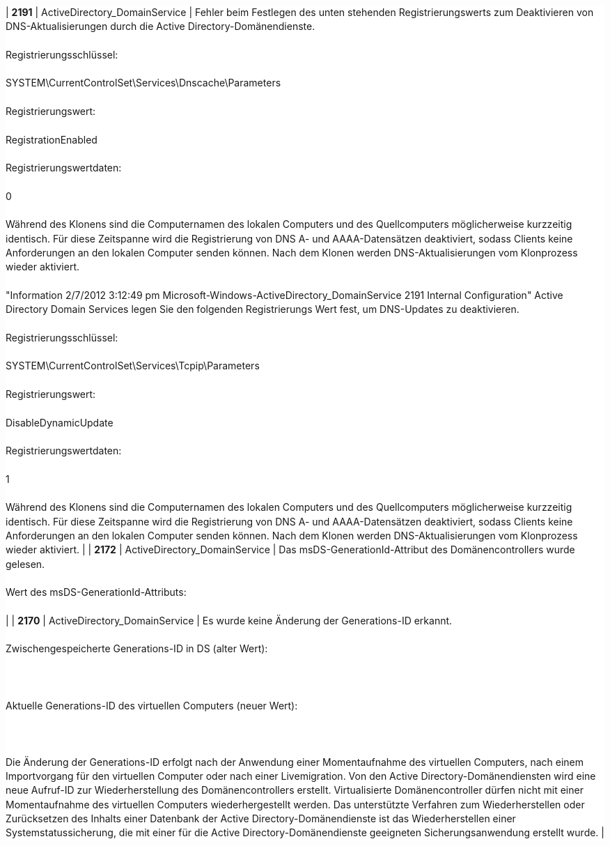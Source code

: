 |   **2191**   | ActiveDirectory_DomainService | Fehler beim Festlegen des unten stehenden Registrierungswerts zum Deaktivieren von DNS-Aktualisierungen durch die Active Directory-Domänendienste.<br /><br />Registrierungsschlüssel:<br /><br />SYSTEM\CurrentControlSet\Services\Dnscache\Parameters<br /><br />Registrierungswert:<br /><br />RegistrationEnabled<br /><br />Registrierungswertdaten:<br /><br />0<br /><br />Während des Klonens sind die Computernamen des lokalen Computers und des Quellcomputers möglicherweise kurzzeitig identisch. Für diese Zeitspanne wird die Registrierung von DNS A- und AAAA-Datensätzen deaktiviert, sodass Clients keine Anforderungen an den lokalen Computer senden können. Nach dem Klonen werden DNS-Aktualisierungen vom Klonprozess wieder aktiviert.<br /><br />"Information 2/7/2012 3:12:49 pm Microsoft-Windows-ActiveDirectory_DomainService 2191 Internal Configuration" Active Directory Domain Services legen Sie den folgenden Registrierungs Wert fest, um DNS-Updates zu deaktivieren.<br /><br />Registrierungsschlüssel:<br /><br />SYSTEM\CurrentControlSet\Services\Tcpip\Parameters<br /><br />Registrierungswert:<br /><br />DisableDynamicUpdate<br /><br />Registrierungswertdaten:<br /><br />1<br /><br />Während des Klonens sind die Computernamen des lokalen Computers und des Quellcomputers möglicherweise kurzzeitig identisch. Für diese Zeitspanne wird die Registrierung von DNS A- und AAAA-Datensätzen deaktiviert, sodass Clients keine Anforderungen an den lokalen Computer senden können. Nach dem Klonen werden DNS-Aktualisierungen vom Klonprozess wieder aktiviert. |
|   **2172**   | ActiveDirectory_DomainService |                                                                                                                                                                                                                                                                                                                                                                                                                                                                                                                                                                                                                                              Das msDS-GenerationId-Attribut des Domänencontrollers wurde gelesen.<br /><br />Wert des msDS-GenerationId-Attributs:<br /><br />*<Number>*                                                                                                                                                                                                                                                                                                                                                                                                                                                                                                                                                                                                                                              |
|   **2170**   | ActiveDirectory_DomainService |                                                                                                                                                                                                                                                                                                                           Es wurde keine Änderung der Generations-ID erkannt.<br /><br />Zwischengespeicherte Generations-ID in DS (alter Wert):<br /><br />*<Number>*<br /><br />Aktuelle Generations-ID des virtuellen Computers (neuer Wert):<br /><br />*<Number>*<br /><br />Die Änderung der Generations-ID erfolgt nach der Anwendung einer Momentaufnahme des virtuellen Computers, nach einem Importvorgang für den virtuellen Computer oder nach einer Livemigration. Von den Active Directory-Domänendiensten wird eine neue Aufruf-ID zur Wiederherstellung des Domänencontrollers erstellt. Virtualisierte Domänencontroller dürfen nicht mit einer Momentaufnahme des virtuellen Computers wiederhergestellt werden. Das unterstützte Verfahren zum Wiederherstellen oder Zurücksetzen des Inhalts einer Datenbank der Active Directory-Domänendienste ist das Wiederherstellen einer Systemstatussicherung, die mit einer für die Active Directory-Domänendienste geeigneten Sicherungsanwendung erstellt wurde.                                                                                                                                                                                                                                                                                                                           |